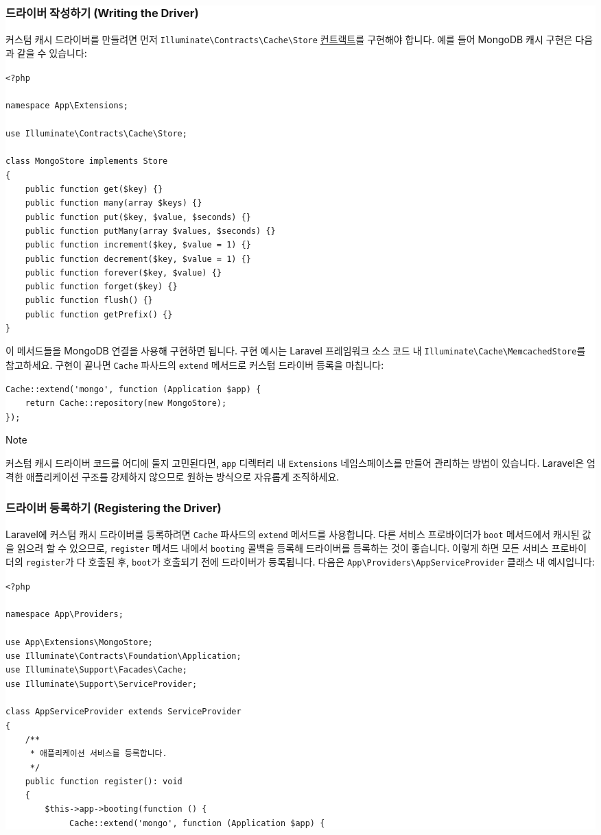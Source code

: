 <a name="writing-the-driver"></a>
### 드라이버 작성하기 (Writing the Driver)

커스텀 캐시 드라이버를 만들려면 먼저 `Illuminate\Contracts\Cache\Store` [컨트랙트](/docs/11.x/contracts)를 구현해야 합니다. 예를 들어 MongoDB 캐시 구현은 다음과 같을 수 있습니다:

```
<?php

namespace App\Extensions;

use Illuminate\Contracts\Cache\Store;

class MongoStore implements Store
{
    public function get($key) {}
    public function many(array $keys) {}
    public function put($key, $value, $seconds) {}
    public function putMany(array $values, $seconds) {}
    public function increment($key, $value = 1) {}
    public function decrement($key, $value = 1) {}
    public function forever($key, $value) {}
    public function forget($key) {}
    public function flush() {}
    public function getPrefix() {}
}
```

이 메서드들을 MongoDB 연결을 사용해 구현하면 됩니다. 구현 예시는 Laravel 프레임워크 소스 코드 내 `Illuminate\Cache\MemcachedStore`를 참고하세요. 구현이 끝나면 `Cache` 파사드의 `extend` 메서드로 커스텀 드라이버 등록을 마칩니다:

```
Cache::extend('mongo', function (Application $app) {
    return Cache::repository(new MongoStore);
});
```

> [!NOTE]  
> 커스텀 캐시 드라이버 코드를 어디에 둘지 고민된다면, `app` 디렉터리 내 `Extensions` 네임스페이스를 만들어 관리하는 방법이 있습니다. Laravel은 엄격한 애플리케이션 구조를 강제하지 않으므로 원하는 방식으로 자유롭게 조직하세요.

<a name="registering-the-driver"></a>
### 드라이버 등록하기 (Registering the Driver)

Laravel에 커스텀 캐시 드라이버를 등록하려면 `Cache` 파사드의 `extend` 메서드를 사용합니다. 다른 서비스 프로바이더가 `boot` 메서드에서 캐시된 값을 읽으려 할 수 있으므로, `register` 메서드 내에서 `booting` 콜백을 등록해 드라이버를 등록하는 것이 좋습니다. 이렇게 하면 모든 서비스 프로바이더의 `register`가 다 호출된 후, `boot`가 호출되기 전에 드라이버가 등록됩니다. 다음은 `App\Providers\AppServiceProvider` 클래스 내 예시입니다:

```
<?php

namespace App\Providers;

use App\Extensions\MongoStore;
use Illuminate\Contracts\Foundation\Application;
use Illuminate\Support\Facades\Cache;
use Illuminate\Support\ServiceProvider;

class AppServiceProvider extends ServiceProvider
{
    /**
     * 애플리케이션 서비스를 등록합니다.
     */
    public function register(): void
    {
        $this->app->booting(function () {
             Cache::extend('mongo', function (Application $app) {
```